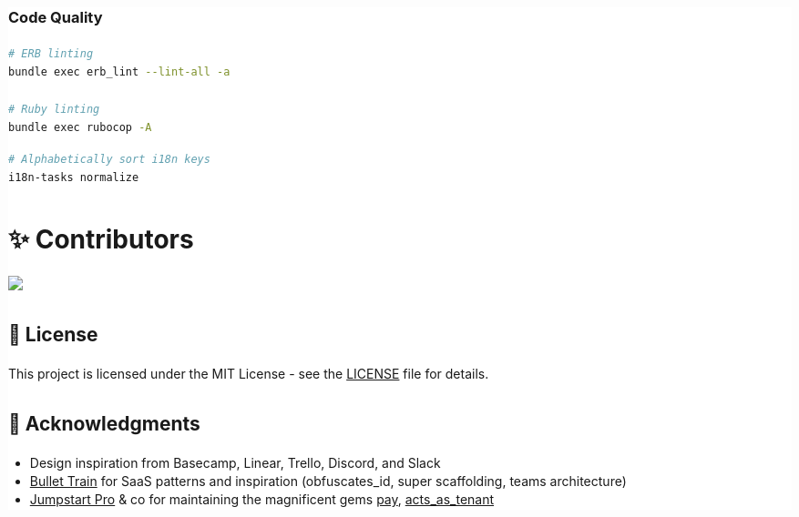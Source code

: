 ### Code Quality

```bash
# ERB linting
bundle exec erb_lint --lint-all -a

# Ruby linting
bundle exec rubocop -A
```

```bash
# Alphabetically sort i18n keys
i18n-tasks normalize
```

# ✨ Contributors

<a href="https://avohq.io/contributors">
  <img src="https://contrib.rocks/image?repo=yshmarov/moneygun" />
</a>


## 📝 License

This project is licensed under the MIT License - see the [LICENSE](LICENSE) file for details.

## 🙏 Acknowledgments

- Design inspiration from Basecamp, Linear, Trello, Discord, and Slack
- [Bullet Train](https://bullettrain.co/) for SaaS patterns and inspiration (obfuscates_id, super scaffolding, teams architecture)
- [Jumpstart Pro](https://jumpstartrails.com/) & co for maintaining the magnificent gems [pay](http://github.com/pay-rails/pay), [acts_as_tenant](https://github.com/ErwinM/acts_as_tenant)
